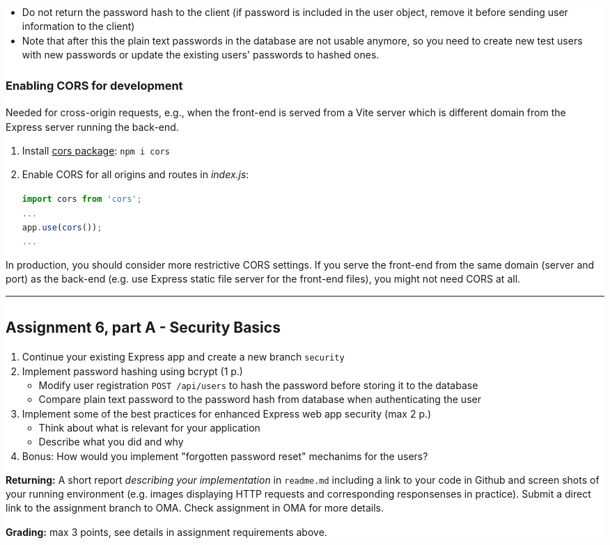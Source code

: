    - Do not return the password hash to the client (if password is included in the user object, remove it before sending user information to the client)
   - Note that after this the plain text passwords in the database are not usable anymore, so you need to create new test users with new passwords or update the existing users' passwords to hashed ones.

### Enabling CORS for development

Needed for cross-origin requests, e.g., when the front-end is served from a Vite server which is different domain from the Express server running the back-end.

1. Install [cors package](https://www.npmjs.com/package/cors): `npm i cors`
1. Enable CORS for all origins and routes in _index.js_:

   ```javascript
   import cors from 'cors';
   ...
   app.use(cors());
   ...
   ```

In production, you should consider more restrictive CORS settings. If you serve the front-end from the same domain (server and port) as the back-end (e.g. use Express static file server for the front-end files), you might not need CORS at all.

---

## Assignment 6, part A - Security Basics

1. Continue your existing Express app and create a new branch `security`
1. Implement password hashing using bcrypt (1 p.)
   - Modify user registration `POST /api/users` to hash the password before storing it to the database
   - Compare plain text password to the password hash from database when authenticating the user
1. Implement some of the best practices for enhanced Express web app security (max 2 p.)
   - Think about what is relevant for your application
   - Describe what you did and why
1. Bonus: How would you implement "forgotten password reset" mechanims for the users?

**Returning:** A short report _describing your implementation_ in `readme.md` including a link to your code in Github and screen shots of your running environment (e.g. images displaying HTTP requests and corresponding responsenses in practice). Submit a direct link to the assignment branch to OMA. Check assignment in OMA for more details.

**Grading:** max 3 points, see details in assignment requirements above.

